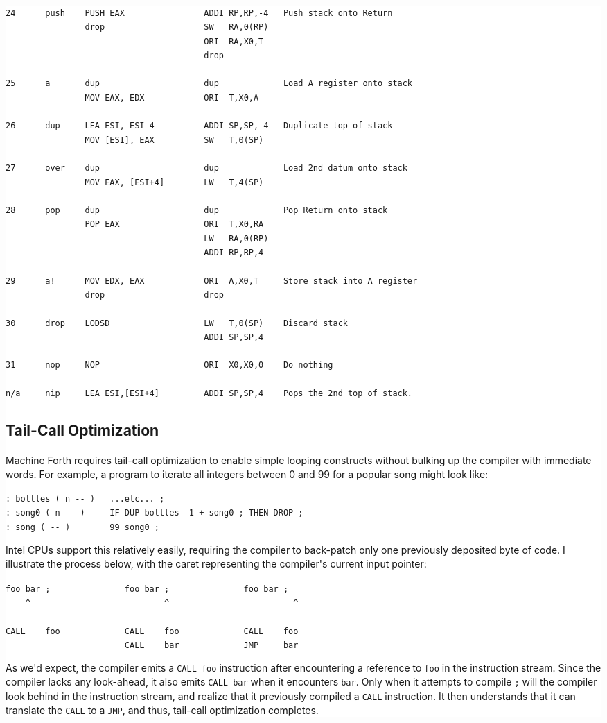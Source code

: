     24      push    PUSH EAX                ADDI RP,RP,-4   Push stack onto Return
                    drop                    SW   RA,0(RP)
                                            ORI  RA,X0,T
                                            drop

    25      a       dup                     dup             Load A register onto stack
                    MOV EAX, EDX            ORI  T,X0,A

    26      dup     LEA ESI, ESI-4          ADDI SP,SP,-4   Duplicate top of stack
                    MOV [ESI], EAX          SW   T,0(SP)

    27      over    dup                     dup             Load 2nd datum onto stack
                    MOV EAX, [ESI+4]        LW   T,4(SP)

    28      pop     dup                     dup             Pop Return onto stack
                    POP EAX                 ORI  T,X0,RA
                                            LW   RA,0(RP)
                                            ADDI RP,RP,4

    29      a!      MOV EDX, EAX            ORI  A,X0,T     Store stack into A register
                    drop                    drop

    30      drop    LODSD                   LW   T,0(SP)    Discard stack
                                            ADDI SP,SP,4

    31      nop     NOP                     ORI  X0,X0,0    Do nothing

    n/a     nip     LEA ESI,[ESI+4]         ADDI SP,SP,4    Pops the 2nd top of stack.


## Tail-Call Optimization

Machine Forth requires tail-call optimization to enable simple looping constructs without bulking up the compiler with immediate words.
For example, a program to iterate all integers between 0 and 99 for a popular song might look like:

    : bottles ( n -- )   ...etc... ;
    : song0 ( n -- )     IF DUP bottles -1 + song0 ; THEN DROP ;
    : song ( -- )        99 song0 ;

Intel CPUs support this relatively easily, requiring the compiler to back-patch only one previously deposited byte of code.
I illustrate the process below, with the caret representing the compiler's current input pointer:

    foo bar ;               foo bar ;               foo bar ;
        ^                           ^                         ^

    CALL    foo             CALL    foo             CALL    foo
                            CALL    bar             JMP     bar


As we'd expect, the compiler emits a `CALL foo` instruction after encountering a reference to `foo` in the instruction stream.
Since the compiler lacks any look-ahead, it also emits `CALL bar` when it encounters `bar`.
Only when it attempts to compile `;` will the compiler look behind in the instruction stream, and realize that it previously compiled a `CALL` instruction.
It then understands that it can translate the `CALL` to a `JMP`, and thus, tail-call optimization completes.
